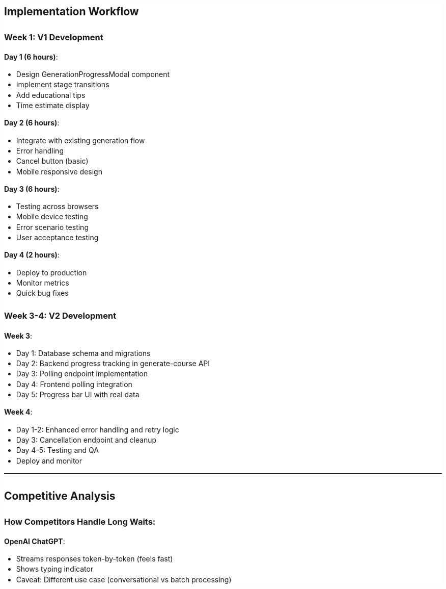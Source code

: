 ## Implementation Workflow

### Week 1: V1 Development

**Day 1 (6 hours)**:
- Design GenerationProgressModal component
- Implement stage transitions
- Add educational tips
- Time estimate display

**Day 2 (6 hours)**:
- Integrate with existing generation flow
- Error handling
- Cancel button (basic)
- Mobile responsive design

**Day 3 (6 hours)**:
- Testing across browsers
- Mobile device testing
- Error scenario testing
- User acceptance testing

**Day 4 (2 hours)**:
- Deploy to production
- Monitor metrics
- Quick bug fixes

### Week 3-4: V2 Development

**Week 3**:
- Day 1: Database schema and migrations
- Day 2: Backend progress tracking in generate-course API
- Day 3: Polling endpoint implementation
- Day 4: Frontend polling integration
- Day 5: Progress bar UI with real data

**Week 4**:
- Day 1-2: Enhanced error handling and retry logic
- Day 3: Cancellation endpoint and cleanup
- Day 4-5: Testing and QA
- Deploy and monitor

---

## Competitive Analysis

### How Competitors Handle Long Waits:

**OpenAI ChatGPT**:
- Streams responses token-by-token (feels fast)
- Shows typing indicator
- Caveat: Different use case (conversational vs batch processing)
